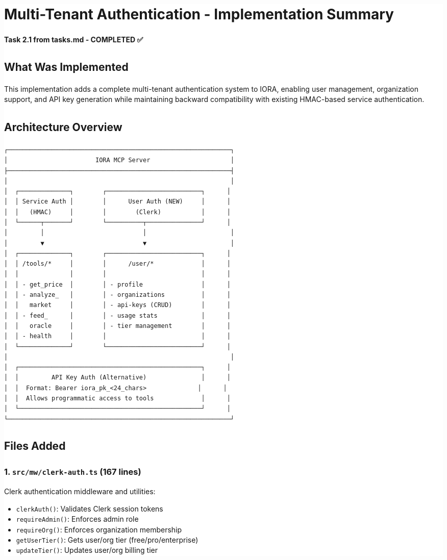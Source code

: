# Multi-Tenant Authentication - Implementation Summary

**Task 2.1 from tasks.md - COMPLETED ✅**

## What Was Implemented

This implementation adds a complete multi-tenant authentication system to IORA, enabling user management, organization support, and API key generation while maintaining backward compatibility with existing HMAC-based service authentication.

## Architecture Overview

```
┌─────────────────────────────────────────────────────────────┐
│                        IORA MCP Server                      │
├─────────────────────────────────────────────────────────────┤
│                                                             │
│  ┌──────────────┐        ┌──────────────────────────┐      │
│  │ Service Auth │        │      User Auth (NEW)     │      │
│  │   (HMAC)     │        │        (Clerk)           │      │
│  └──────┬───────┘        └──────────┬───────────────┘      │
│         │                           │                       │
│         ▼                           ▼                       │
│  ┌──────────────┐        ┌──────────────────────────┐      │
│  │ /tools/*     │        │      /user/*             │      │
│  │              │        │                          │      │
│  │ - get_price  │        │ - profile                │      │
│  │ - analyze_   │        │ - organizations          │      │
│  │   market     │        │ - api-keys (CRUD)        │      │
│  │ - feed_      │        │ - usage stats            │      │
│  │   oracle     │        │ - tier management        │      │
│  │ - health     │        │                          │      │
│  └──────────────┘        └──────────────────────────┘      │
│                                                             │
│  ┌──────────────────────────────────────────────────┐      │
│  │         API Key Auth (Alternative)               │      │
│  │  Format: Bearer iora_pk_<24_chars>              │      │
│  │  Allows programmatic access to tools             │      │
│  └──────────────────────────────────────────────────┘      │
└─────────────────────────────────────────────────────────────┘
```

## Files Added

### 1. **`src/mw/clerk-auth.ts`** (167 lines)
Clerk authentication middleware and utilities:
- `clerkAuth()`: Validates Clerk session tokens
- `requireAdmin()`: Enforces admin role
- `requireOrg()`: Enforces organization membership
- `getUserTier()`: Gets user/org tier (free/pro/enterprise)
- `updateTier()`: Updates user/org billing tier
